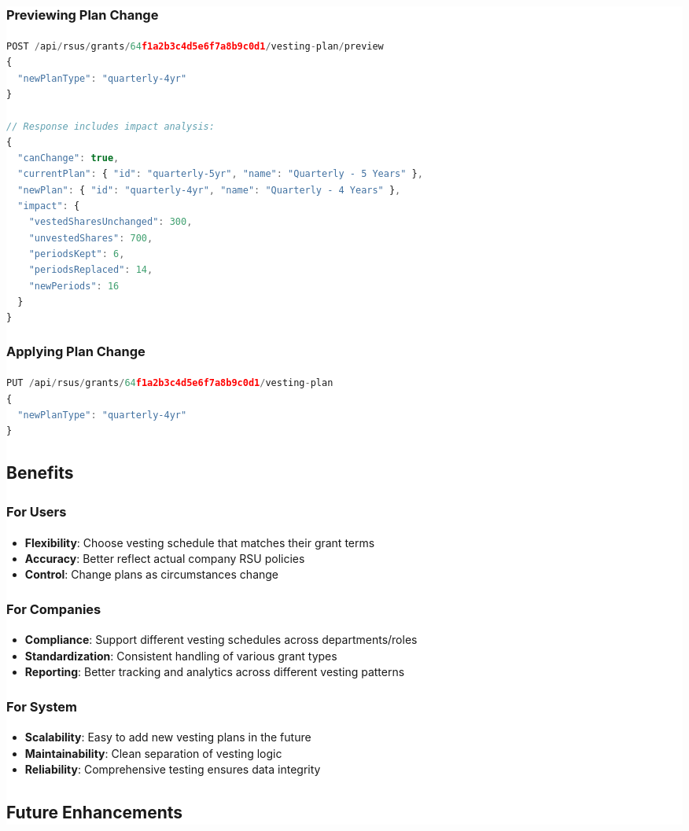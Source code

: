 ### Previewing Plan Change
```javascript
POST /api/rsus/grants/64f1a2b3c4d5e6f7a8b9c0d1/vesting-plan/preview
{
  "newPlanType": "quarterly-4yr"
}

// Response includes impact analysis:
{
  "canChange": true,
  "currentPlan": { "id": "quarterly-5yr", "name": "Quarterly - 5 Years" },
  "newPlan": { "id": "quarterly-4yr", "name": "Quarterly - 4 Years" },
  "impact": {
    "vestedSharesUnchanged": 300,
    "unvestedShares": 700,
    "periodsKept": 6,
    "periodsReplaced": 14,
    "newPeriods": 16
  }
}
```

### Applying Plan Change
```javascript
PUT /api/rsus/grants/64f1a2b3c4d5e6f7a8b9c0d1/vesting-plan
{
  "newPlanType": "quarterly-4yr"
}
```

## Benefits

### For Users
- **Flexibility**: Choose vesting schedule that matches their grant terms
- **Accuracy**: Better reflect actual company RSU policies
- **Control**: Change plans as circumstances change

### For Companies
- **Compliance**: Support different vesting schedules across departments/roles
- **Standardization**: Consistent handling of various grant types
- **Reporting**: Better tracking and analytics across different vesting patterns

### For System
- **Scalability**: Easy to add new vesting plans in the future
- **Maintainability**: Clean separation of vesting logic
- **Reliability**: Comprehensive testing ensures data integrity

## Future Enhancements
